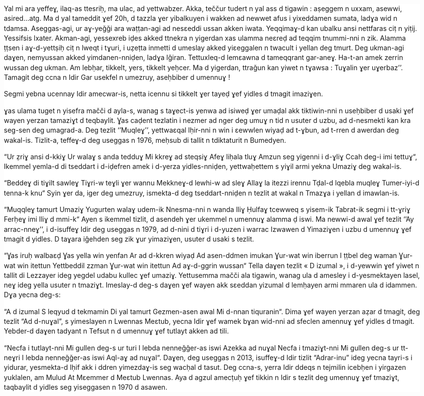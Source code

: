 Yal mi ara yeffeɣ, ilaq-as ttesriḥ, ma ulac, ad yettwabzer. Akka, teččur tudert n yal ass d tigawin : aṣeggem n uxxam, asewwi, asired…atg. Ma d yal tameddit ɣef 20h, d tazzla ɣer yibalkuyen i wakken ad newwet afus i yixeddamen sumata, ladɣa wid n tdamsa. Aseggas-agi, ur aɣ-yeǧǧi ara waṭṭan-agi ad nesɛeddi ussan akken iwata. Yeqqimaɣ-d kan ubalku ansi nettfaras ciṭ n yiṭij. Yessifsis lxater. Akman-agi, yessexreb iḍes akked ttnekra n yigerdan xas ulamma neɛreḍ ad teqqim tnummi-nni n zik. Alamma ṭṭsen i aɣ-d-yettṣiḥ ciṭ n lweqt i tɣuri, i uẓeṭta inmetti d umeslay akked yiɛeggalen n twacult i yellan deg tmurt. Deg ukman-agi daɣen, nemyussan akked yimdanen-nniḍen, ladɣa lǧiran. Tettuxleq-d lemɛawna d tameqqrant gar-aneɣ. Ha-t-an amek zerrin wussan deg ukman. Am lebḥar, tikkelt, yers, tikkelt yeḥcer. Ma d yigerdan, ttraǧun kan yiwet n tɣawsa : Tuɣalin ɣer uɣerbaz’’.
Tamagit deg ccna n Idir
Gar usekfel n umezruy, aseḥbiber d umennuɣ !

Segmi yebna ucennay Idir amecwar-is, netta icennu si tikkelt ɣer tayeḍ ɣef yidles d tmagit imaziɣen.

ɣas ulama tuget n yisefra mačči d ayla-s, wanag s taɣect-is yenwa ad isiweḍ ɣer umaḍal akk tiktiwin-nni n useḥbiber d usaki ɣef wayen yerzan tamaziɣt d teqbaylit. Ɣas caḍent tezlatin i nezmer ad nger deg umuɣ n tid n usuter d uzbu, ad d-nesmekti kan kra seg-sen deg umagrad-a. Deg tezlit ‘’Muqleɣ’’, yettwaɛqal lḥir-nni n win i ɛewwlen wiyaḍ ad t-ɣbun, ad t-rren d awerdan deg wakal-is. Tizlit-a, teffeɣ-d deg useggas n 1976, meḥsub di tallit n tdiktaturit n Bumedyen.

“Ur ẓriɣ ansi d-kkiɣ Ur walaɣ s anda tedduɣ Mi kkreɣ ad steqsiɣ Afeɣ liḥala tluɣ Amzun seg yigenni i d-ɣliɣ Ccah deg-i imi tettuɣ“,
Ikemmel yemla-d di tseddart i d-iḍefren amek i d-yerza yidles-nniḍen, yettwaḥettem s yiɣil armi yekna Umaziɣ deg wakal-is.

“Beddeɣ di tiɣilt sawleɣ Tiɣri-w teɣli ɣer wannu Mekkneɣ-d lewhi-w ad sleɣ Allaɣ la itezzi irennu Tḍal-d lqebla muqleɣ Tumer-iyi-d tenna-k knu“
Syin ɣer da, iger deg umezruy, ismekta-d deg tseddart-nniḍen n tezlit at wakal n Tmazɣa i yellan d imawlan-is.

“Muqqleɣ tamurt Umaziɣ Yugurten walaɣ udem-ik Nnesma-nni n wanda lliɣ Ḥulfaɣ tcewweq s yisem-ik Tabrat-ik segmi i tt-ɣriɣ Ferḥeɣ imi lliɣ d mmi-k“
Ayen s ikemmel tizlit, d asendeh ɣer ukemmel n umennuɣ alamma ḍ iswi. Ma newwi-d awal ɣef tezlit ‘’Ay arrac-nneɣ’’, i d-isuffeɣ Idir deg useggas n 1979, ad d-nini d tiɣri i d-yuzen i warrac Izwawen d Yimaziɣen i uzbu d umennuɣ ɣef tmagit d yidles. D taɣara iǧehden seg zik ɣur yimaziɣen, usuter d usaki s tezlit.

“Ɣas iruḥ walbaɛḍ Ɣas yella win yenfan Ar ad d-kkren wiyaḍ Ad asen-ddmen imukan Ɣur-wat win iberrun I ṭṭbel deg waman Ɣur-wat win itettun Yettbeddil zzman Ɣur-wat win itettun Ad aɣ-d-ggrin wussan“
Tella daɣen tezlit « D izumal », i d-yewwin ɣef yiwet n tallit di Lezzayer ideg yegdel udabu kullec ɣef umaziɣ. Yettusemma mačči ala tigawin, wanag ula d amesley i d-yesmektayen lasel, neɣ ideg yella usuter n tmaziɣt. Imeslay-d deg-s daɣen ɣef wayen akk sɛeddan yizumal d lemḥayen armi mmaren ula d idammen. Dɣa yecna deg-s:

“A d izumal S leqyud d tekmamin Di yal tamurt Gezmen-asen awal Mi d-nnan tiquranin“.
Dima ɣef wayen yerzan aẓar d tmagit, deg tezlit “Ad d-nuɣal”, s yimeslayen n Lwennas Meɛtub, yecna Idir ɣef wamek bɣan wid-nni ad sfeclen amennuɣ ɣef yidles d tmagit. Yebder-d daɣen tadyant n Tefsut n d umennuɣ ɣef tutlayt akken ad tili.

“Necfa i tutlayt-nni Mi gullen deg-s ur turi I lebda nenneǧǧer-as iswi Azekka ad nuɣal Necfa i tmaziɣt-nni Mi gullen deg-s ur tt-neɣri I lebda nenneǧǧer-as iswi Aql-aɣ ad nuɣal“.
Daɣen, deg useggas n 2013, isuffeɣ-d Idir tizlit “Adrar-inu” ideg yecna tayri-s i yidurar, yesmekta-d lḥif akk i ddren yimezdaɣ-is seg wacḥal d tasut. Deg ccna-s, yerra Idir ddeqs n tejmilin icebḥen i yirgazen yuklalen, am Mulud At Mɛemmer d Meɛtub Lwennas. Aya d agzul amecṭuḥ ɣef tikkin n Idir s tezlit deg umennuɣ ɣef tmaziɣt, taqbaylit d yidles seg yiseggasen n 1970 d asawen.
